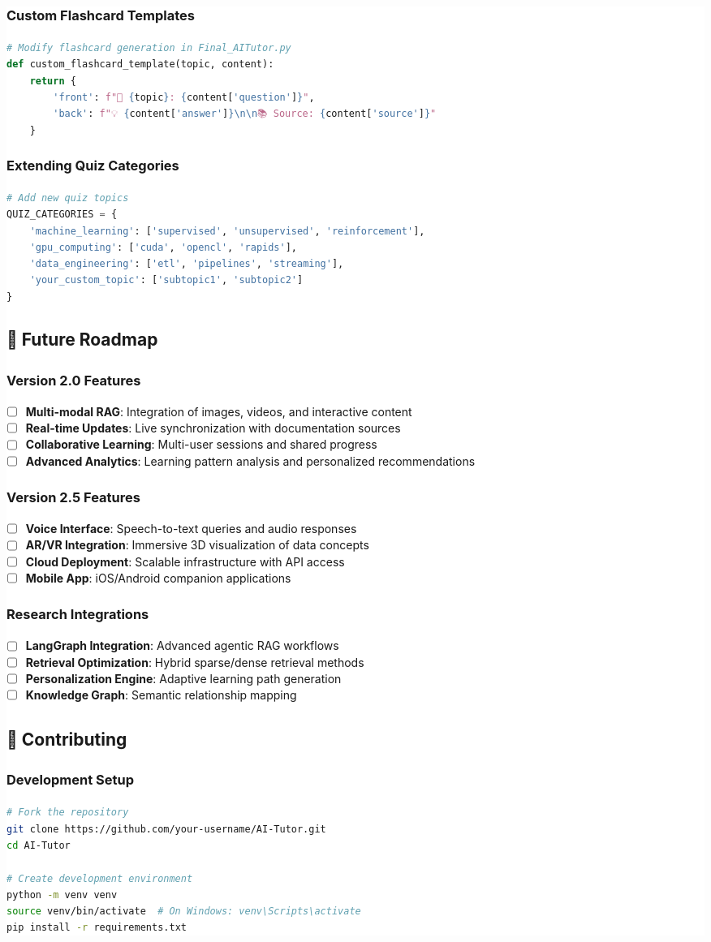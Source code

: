 ### **Custom Flashcard Templates**
```python
# Modify flashcard generation in Final_AITutor.py
def custom_flashcard_template(topic, content):
    return {
        'front': f"🎯 {topic}: {content['question']}",
        'back': f"💡 {content['answer']}\n\n📚 Source: {content['source']}"
    }
```

### **Extending Quiz Categories**
```python
# Add new quiz topics
QUIZ_CATEGORIES = {
    'machine_learning': ['supervised', 'unsupervised', 'reinforcement'],
    'gpu_computing': ['cuda', 'opencl', 'rapids'],
    'data_engineering': ['etl', 'pipelines', 'streaming'],
    'your_custom_topic': ['subtopic1', 'subtopic2']
}
```

## 🚀 Future Roadmap

### **Version 2.0 Features**
- [ ] **Multi-modal RAG**: Integration of images, videos, and interactive content
- [ ] **Real-time Updates**: Live synchronization with documentation sources
- [ ] **Collaborative Learning**: Multi-user sessions and shared progress
- [ ] **Advanced Analytics**: Learning pattern analysis and personalized recommendations

### **Version 2.5 Features**
- [ ] **Voice Interface**: Speech-to-text queries and audio responses
- [ ] **AR/VR Integration**: Immersive 3D visualization of data concepts
- [ ] **Cloud Deployment**: Scalable infrastructure with API access
- [ ] **Mobile App**: iOS/Android companion applications

### **Research Integrations**
- [ ] **LangGraph Integration**: Advanced agentic RAG workflows
- [ ] **Retrieval Optimization**: Hybrid sparse/dense retrieval methods
- [ ] **Personalization Engine**: Adaptive learning path generation
- [ ] **Knowledge Graph**: Semantic relationship mapping

## 🤝 Contributing

### **Development Setup**
```bash
# Fork the repository
git clone https://github.com/your-username/AI-Tutor.git
cd AI-Tutor

# Create development environment
python -m venv venv
source venv/bin/activate  # On Windows: venv\Scripts\activate
pip install -r requirements.txt
```
